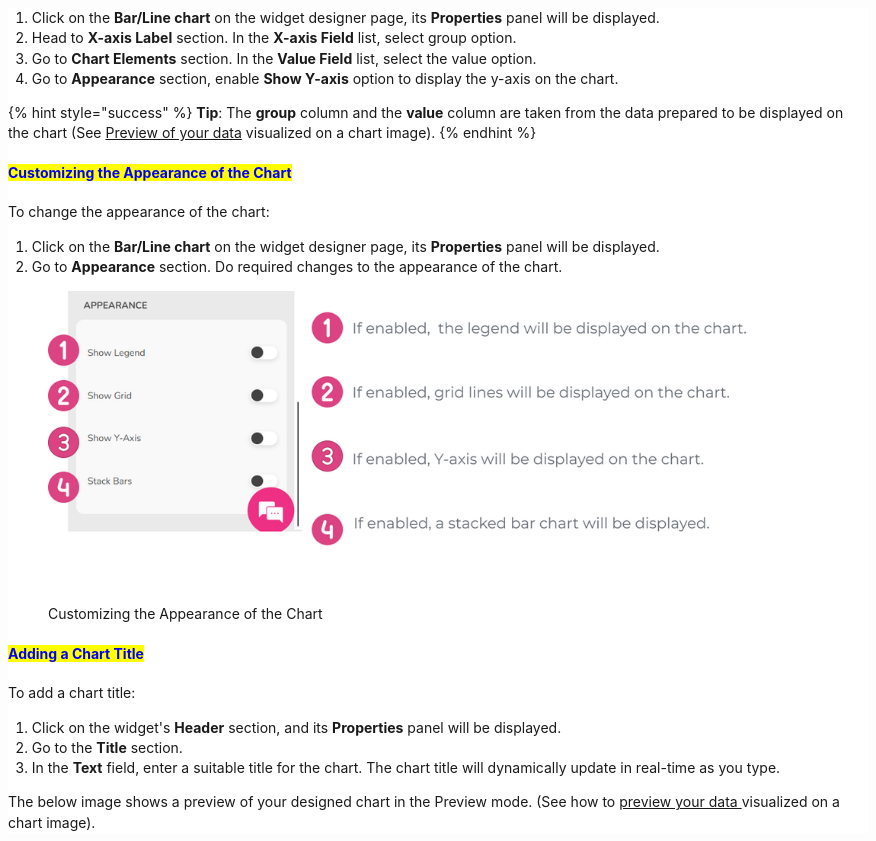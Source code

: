 1. Click on the **Bar/Line chart** on the widget designer page, its **Properties** panel will be displayed.
2. Head to **X-axis Label** section. In the **X-axis Field** list, select group option.
3. Go to **Chart Elements** section. In the **Value Field** list, select the value option.
4. Go to **Appearance** section, enable **Show Y-axis** option to display the y-axis on the chart.



{% hint style="success" %}
**Tip**: The **group** column and the **value** column are taken from the data prepared to be displayed on the chart (See [Preview of your data](designing-a-user-interface-to-visualize-information.md#previewing-your-widget) visualized on a chart image).
{% endhint %}

#### <mark style="color:blue;">Customizing the Appearance of the Chart</mark>

To change the appearance of the chart:

1. Click on the **Bar/Line chart** on the widget designer page, its **Properties** panel will be displayed.
2. Go to **Appearance** section. Do required changes to the appearance of the chart.



<figure><img src="../../.gitbook/assets/LC_Designing a user interface to visualize information_s10.png" alt=""><figcaption><p>Customizing the Appearance of the Chart</p></figcaption></figure>

#### <mark style="color:blue;">Adding a Chart Title</mark>&#x20;

To add a chart title:

1. Click on the widget's **Header** section, and its **Properties** panel will be displayed.
2. Go to the **Title** section.
3. In the **Text** field, enter a suitable title for the chart. The chart title will dynamically update in real-time as you type.

&#x20;The below image shows a preview of your designed chart in the Preview mode. (See how to [preview your data ](designing-a-user-interface-to-visualize-information.md#previewing-your-widget)visualized on a chart image).
